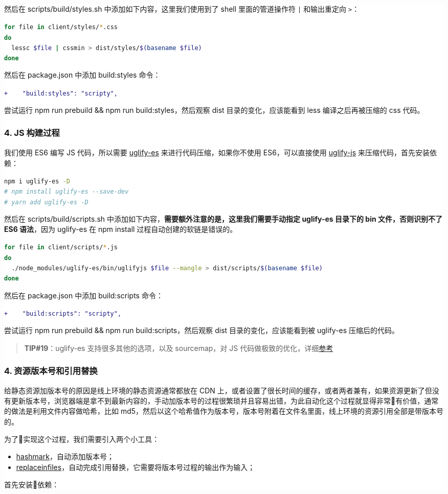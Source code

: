 然后在 scripts/build/styles.sh 中添加如下内容，这里我们使用到了 shell 里面的管道操作符 `|` 和输出重定向 `>`：

```bash
for file in client/styles/*.css
do
  lessc $file | cssmin > dist/styles/$(basename $file)
done
```

然后在 package.json 中添加 build:styles 命令：

```patch
+    "build:styles": "scripty",
```

尝试运行 npm run prebuild && npm run build:styles，然后观察 dist 目录的变化，应该能看到 less 编译之后再被压缩的 css 代码。

### 4. JS 构建过程

我们使用 ES6 编写 JS 代码，所以需要 [uglify-es](https://github.com/mishoo/UglifyJS2/tree/harmony) 来进行代码压缩，如果你不使用 ES6，可以直接使用 [uglify-js](https://github.com/mishoo/UglifyJS2) 来压缩代码，首先安装依赖：

```bash
npm i uglify-es -D
# npm install uglify-es --save-dev
# yarn add uglify-es -D
```

然后在 scripts/build/scripts.sh 中添加如下内容，**需要额外注意的是，这里我们需要手动指定 uglify-es 目录下的 bin 文件，否则识别不了 ES6 语法**，因为 uglify-es 在 npm install 过程自动创建的软链是错误的。

```bash
for file in client/scripts/*.js
do
  ./node_modules/uglify-es/bin/uglifyjs $file --mangle > dist/scripts/$(basename $file)
done
```

然后在 package.json 中添加 build:scripts 命令：

```patch
+    "build:scripts": "scripty",
```

尝试运行 npm run prebuild && npm run build:scripts，然后观察 dist 目录的变化，应该能看到被 uglify-es 压缩后的代码。

> **TIP#19**：uglify-es 支持很多其他的选项，以及 sourcemap，对 JS 代码做极致的优化，详细[参考](https://github.com/mishoo/UglifyJS2/tree/harmony#command-line-options)

### 4. 资源版本号和引用替换

给静态资源加版本号的原因是线上环境的静态资源通常都放在 CDN 上，或者设置了很长时间的缓存，或者两者兼有，如果资源更新了但没有更新版本号，浏览器端是拿不到最新内容的，手动加版本号的过程很繁琐并且容易出错，为此自动化这个过程就显得非常有价值，通常的做法是利用文件内容做哈希，比如 md5，然后以这个哈希值作为版本号，版本号附着在文件名里面，线上环境的资源引用全部是带版本号的。

为了实现这个过程，我们需要引入两个小工具：

* [hashmark](https://github.com/keithamus/hashmark)，自动添加版本号；
* [replaceinfiles](https://github.com/songkick/replaceinfiles)，自动完成引用替换，它需要将版本号过程的输出作为输入；

首先安装依赖：
